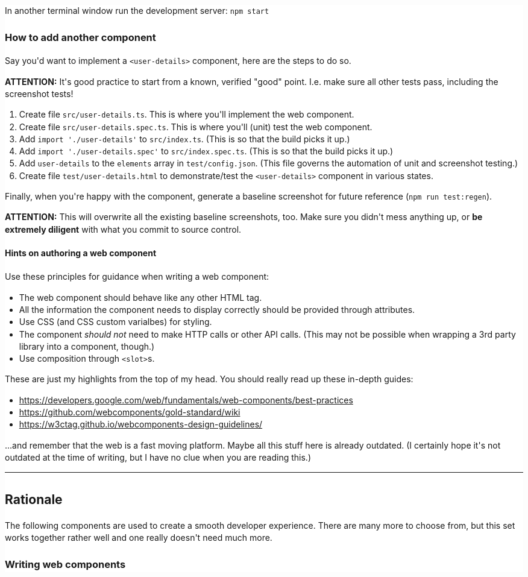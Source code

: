 In another terminal window run the development server: `npm start`

### How to add another component

Say you'd want to implement a `<user-details>` component, here are the steps to do so.

**ATTENTION:** It's good practice to start from a known, verified "good" point. I.e. make sure all other tests pass, including the screenshot tests!

1.  Create file `src/user-details.ts`. This is where you'll implement the web component.
2.  Create file `src/user-details.spec.ts`. This is where you'll (unit) test the web component.
3.  Add `import './user-details'` to `src/index.ts`. (This is so that the build picks it up.)
4.  Add `import './user-details.spec'` to `src/index.spec.ts`. (This is so that the build picks it up.)
5.  Add `user-details` to the `elements` array in `test/config.json`. (This file governs the automation of unit and screenshot testing.)
6.  Create file `test/user-details.html` to demonstrate/test the `<user-details>` component in various states.

Finally, when you're happy with the component, generate a baseline screenshot for future reference (`npm run test:regen`).

**ATTENTION:** This will overwrite all the existing baseline screenshots, too. Make sure you didn't mess anything up, or **be extremely diligent** with what you commit to source control.

#### Hints on authoring a web component

Use these principles for guidance when writing a web component:

- The web component should behave like any other HTML tag.
- All the information the component needs to display correctly should be provided through attributes.
- Use CSS (and CSS custom varialbes) for styling.
- The component _should not_ need to make HTTP calls or other API calls. (This may not be possible when wrapping a 3rd party library into a component, though.)
- Use composition through `<slot>`s.

These are just my highlights from the top of my head. You should really read up these in-depth guides:

- https://developers.google.com/web/fundamentals/web-components/best-practices
- https://github.com/webcomponents/gold-standard/wiki
- https://w3ctag.github.io/webcomponents-design-guidelines/

...and remember that the web is a fast moving platform. Maybe all this stuff here is already outdated. (I certainly hope it's not outdated at the time of writing, but I have no clue when you are reading this.)

---

## Rationale

The following components are used to create a smooth developer experience. There are many more to choose from, but this set works together rather well and one really doesn't need much more.

### Writing web components
